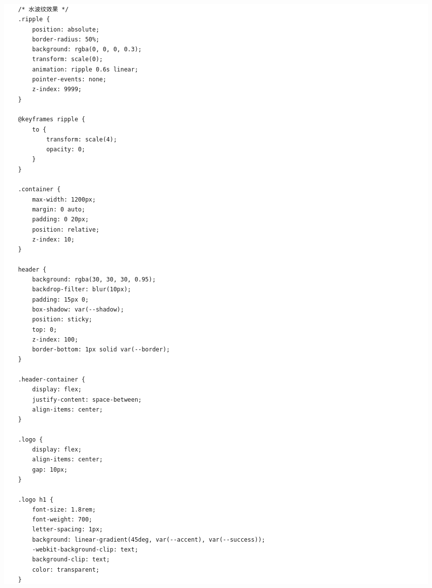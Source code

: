         /* 水波纹效果 */
        .ripple {
            position: absolute;
            border-radius: 50%;
            background: rgba(0, 0, 0, 0.3);
            transform: scale(0);
            animation: ripple 0.6s linear;
            pointer-events: none;
            z-index: 9999;
        }
        
        @keyframes ripple {
            to {
                transform: scale(4);
                opacity: 0;
            }
        }
        
        .container {
            max-width: 1200px;
            margin: 0 auto;
            padding: 0 20px;
            position: relative;
            z-index: 10;
        }
        
        header {
            background: rgba(30, 30, 30, 0.95);
            backdrop-filter: blur(10px);
            padding: 15px 0;
            box-shadow: var(--shadow);
            position: sticky;
            top: 0;
            z-index: 100;
            border-bottom: 1px solid var(--border);
        }
        
        .header-container {
            display: flex;
            justify-content: space-between;
            align-items: center;
        }
        
        .logo {
            display: flex;
            align-items: center;
            gap: 10px;
        }
        
        .logo h1 {
            font-size: 1.8rem;
            font-weight: 700;
            letter-spacing: 1px;
            background: linear-gradient(45deg, var(--accent), var(--success));
            -webkit-background-clip: text;
            background-clip: text;
            color: transparent;
        }
        